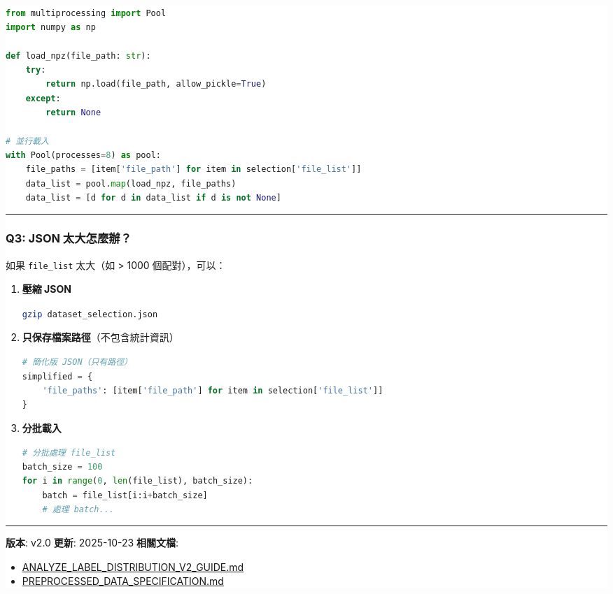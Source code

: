 ```python
from multiprocessing import Pool
import numpy as np

def load_npz(file_path: str):
    try:
        return np.load(file_path, allow_pickle=True)
    except:
        return None

# 並行載入
with Pool(processes=8) as pool:
    file_paths = [item['file_path'] for item in selection['file_list']]
    data_list = pool.map(load_npz, file_paths)
    data_list = [d for d in data_list if d is not None]
```

---

### Q3: JSON 太大怎麼辦？

如果 `file_list` 太大（如 > 1000 個配對），可以：

1. **壓縮 JSON**
   ```bash
   gzip dataset_selection.json
   ```

2. **只保存檔案路徑**（不包含統計資訊）
   ```python
   # 簡化版 JSON（只有路徑）
   simplified = {
       'file_paths': [item['file_path'] for item in selection['file_list']]
   }
   ```

3. **分批載入**
   ```python
   # 分批處理 file_list
   batch_size = 100
   for i in range(0, len(file_list), batch_size):
       batch = file_list[i:i+batch_size]
       # 處理 batch...
   ```

---

**版本**: v2.0
**更新**: 2025-10-23
**相關文檔**:
- [ANALYZE_LABEL_DISTRIBUTION_V2_GUIDE.md](ANALYZE_LABEL_DISTRIBUTION_V2_GUIDE.md)
- [PREPROCESSED_DATA_SPECIFICATION.md](PREPROCESSED_DATA_SPECIFICATION.md)
